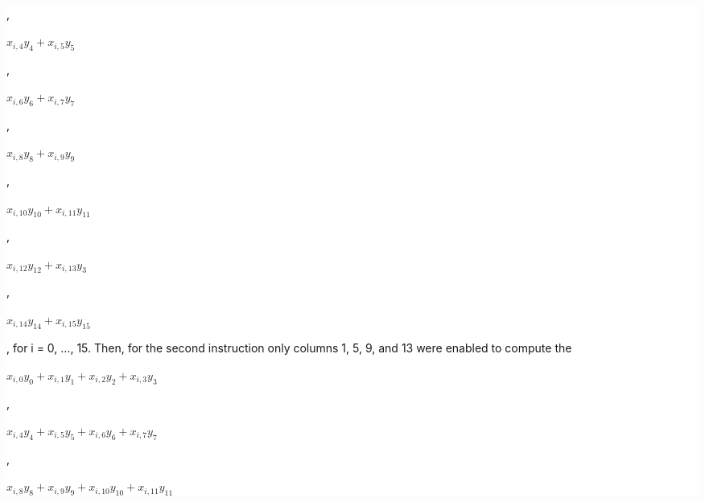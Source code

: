,

<math display="inline"><semantics><mrow><msub><mi>x</mi> <mrow><mi>i</mi> <mo>,</mo> <mn>4</mn></mrow></msub> <msub><mi>y</mi> <mn>4</mn></msub> <mo>+</mo> <msub><mi>x</mi> <mrow><mi>i</mi> <mo>,</mo> <mn>5</mn></mrow></msub> <msub><mi>y</mi> <mn>5</mn></msub></mrow></semantics></math>

,

<math display="inline"><semantics><mrow><msub><mi>x</mi> <mrow><mi>i</mi> <mo>,</mo> <mn>6</mn></mrow></msub> <msub><mi>y</mi> <mn>6</mn></msub> <mo>+</mo> <msub><mi>x</mi> <mrow><mi>i</mi> <mo>,</mo> <mn>7</mn></mrow></msub> <msub><mi>y</mi> <mn>7</mn></msub></mrow></semantics></math>

,

<math display="inline"><semantics><mrow><msub><mi>x</mi> <mrow><mi>i</mi> <mo>,</mo> <mn>8</mn></mrow></msub> <msub><mi>y</mi> <mn>8</mn></msub> <mo>+</mo> <msub><mi>x</mi> <mrow><mi>i</mi> <mo>,</mo> <mn>9</mn></mrow></msub> <msub><mi>y</mi> <mn>9</mn></msub></mrow></semantics></math>

,

<math display="inline"><semantics><mrow><msub><mi>x</mi> <mrow><mi>i</mi> <mo>,</mo> <mn>10</mn></mrow></msub> <msub><mi>y</mi> <mn>10</mn></msub> <mo>+</mo> <msub><mi>x</mi> <mrow><mi>i</mi> <mo>,</mo> <mn>11</mn></mrow></msub> <msub><mi>y</mi> <mn>11</mn></msub></mrow></semantics></math>

,

<math display="inline"><semantics><mrow><msub><mi>x</mi> <mrow><mi>i</mi> <mo>,</mo> <mn>12</mn></mrow></msub> <msub><mi>y</mi> <mn>12</mn></msub> <mo>+</mo> <msub><mi>x</mi> <mrow><mi>i</mi> <mo>,</mo> <mn>13</mn></mrow></msub> <msub><mi>y</mi> <mn>3</mn></msub></mrow></semantics></math>

,

<math display="inline"><semantics><mrow><msub><mi>x</mi> <mrow><mi>i</mi> <mo>,</mo> <mn>14</mn></mrow></msub> <msub><mi>y</mi> <mn>14</mn></msub> <mo>+</mo> <msub><mi>x</mi> <mrow><mi>i</mi> <mo>,</mo> <mn>15</mn></mrow></msub> <msub><mi>y</mi> <mn>15</mn></msub></mrow></semantics></math>

, for i = 0, …, 15\. Then, for the second instruction only columns 1, 5, 9, and 13 were enabled to compute the

<math display="inline"><semantics><mrow><msub><mi>x</mi> <mrow><mi>i</mi> <mo>,</mo> <mn>0</mn></mrow></msub> <msub><mi>y</mi> <mn>0</mn></msub> <mo>+</mo> <msub><mi>x</mi> <mrow><mi>i</mi> <mo>,</mo> <mn>1</mn></mrow></msub> <msub><mi>y</mi> <mn>1</mn></msub> <mo>+</mo> <msub><mi>x</mi> <mrow><mi>i</mi> <mo>,</mo> <mn>2</mn></mrow></msub> <msub><mi>y</mi> <mn>2</mn></msub> <mo>+</mo> <msub><mi>x</mi> <mrow><mi>i</mi> <mo>,</mo> <mn>3</mn></mrow></msub> <msub><mi>y</mi> <mn>3</mn></msub></mrow></semantics></math>

,

<math display="inline"><semantics><mrow><msub><mi>x</mi> <mrow><mi>i</mi> <mo>,</mo> <mn>4</mn></mrow></msub> <msub><mi>y</mi> <mn>4</mn></msub> <mo>+</mo> <msub><mi>x</mi> <mrow><mi>i</mi> <mo>,</mo> <mn>5</mn></mrow></msub> <msub><mi>y</mi> <mn>5</mn></msub> <mo>+</mo> <msub><mi>x</mi> <mrow><mi>i</mi> <mo>,</mo> <mn>6</mn></mrow></msub> <msub><mi>y</mi> <mn>6</mn></msub> <mo>+</mo> <msub><mi>x</mi> <mrow><mi>i</mi> <mo>,</mo> <mn>7</mn></mrow></msub> <msub><mi>y</mi> <mn>7</mn></msub></mrow></semantics></math>

,

<math display="inline"><semantics><mrow><msub><mi>x</mi> <mrow><mi>i</mi> <mo>,</mo> <mn>8</mn></mrow></msub> <msub><mi>y</mi> <mn>8</mn></msub> <mo>+</mo> <msub><mi>x</mi> <mrow><mi>i</mi> <mo>,</mo> <mn>9</mn></mrow></msub> <msub><mi>y</mi> <mn>9</mn></msub> <mo>+</mo> <msub><mi>x</mi> <mrow><mi>i</mi> <mo>,</mo> <mn>10</mn></mrow></msub> <msub><mi>y</mi> <mn>10</mn></msub> <mo>+</mo> <msub><mi>x</mi> <mrow><mi>i</mi> <mo>,</mo> <mn>11</mn></mrow></msub> <msub><mi>y</mi> <mn>11</mn></msub></mrow></semantics></math>
